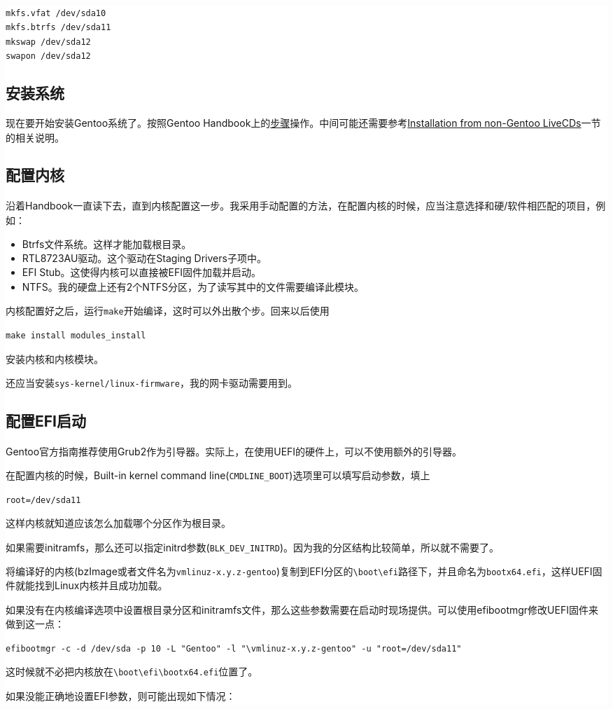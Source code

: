 ```
mkfs.vfat /dev/sda10
mkfs.btrfs /dev/sda11
mkswap /dev/sda12
swapon /dev/sda12
```

## 安装系统

现在要开始安装Gentoo系统了。按照Gentoo Handbook上的[步骤](https://wiki.gentoo.org/wiki/Handbook:AMD64/Installation/Stage)操作。中间可能还需要参考[Installation from non-Gentoo LiveCDs](https://wiki.gentoo.org/wiki/Installation_alternatives#Installation_from_non-Gentoo_LiveCDs)一节的相关说明。

## 配置内核

沿着Handbook一直读下去，直到内核配置这一步。我采用手动配置的方法，在配置内核的时候，应当注意选择和硬/软件相匹配的项目，例如：

* Btrfs文件系统。这样才能加载根目录。
* RTL8723AU驱动。这个驱动在Staging Drivers子项中。
* EFI Stub。这使得内核可以直接被EFI固件加载并启动。
* NTFS。我的硬盘上还有2个NTFS分区，为了读写其中的文件需要编译此模块。

内核配置好之后，运行`make`开始编译，这时可以外出散个步。回来以后使用

```
make install modules_install
```

安装内核和内核模块。

还应当安装`sys-kernel/linux-firmware`，我的网卡驱动需要用到。

## 配置EFI启动

Gentoo官方指南推荐使用Grub2作为引导器。实际上，在使用UEFI的硬件上，可以不使用额外的引导器。

在配置内核的时候，Built-in kernel command line(`CMDLINE_BOOT`)选项里可以填写启动参数，填上

```
root=/dev/sda11
```

这样内核就知道应该怎么加载哪个分区作为根目录。

如果需要initramfs，那么还可以指定initrd参数(`BLK_DEV_INITRD`)。因为我的分区结构比较简单，所以就不需要了。

将编译好的内核(bzImage或者文件名为`vmlinuz-x.y.z-gentoo`)复制到EFI分区的`\boot\efi`路径下，并且命名为`bootx64.efi`，这样UEFI固件就能找到Linux内核并且成功加载。

如果没有在内核编译选项中设置根目录分区和initramfs文件，那么这些参数需要在启动时现场提供。可以使用efibootmgr修改UEFI固件来做到这一点：

```
efibootmgr -c -d /dev/sda -p 10 -L "Gentoo" -l "\vmlinuz-x.y.z-gentoo" -u "root=/dev/sda11"
```

这时候就不必把内核放在`\boot\efi\bootx64.efi`位置了。

如果没能正确地设置EFI参数，则可能出现如下情况：
